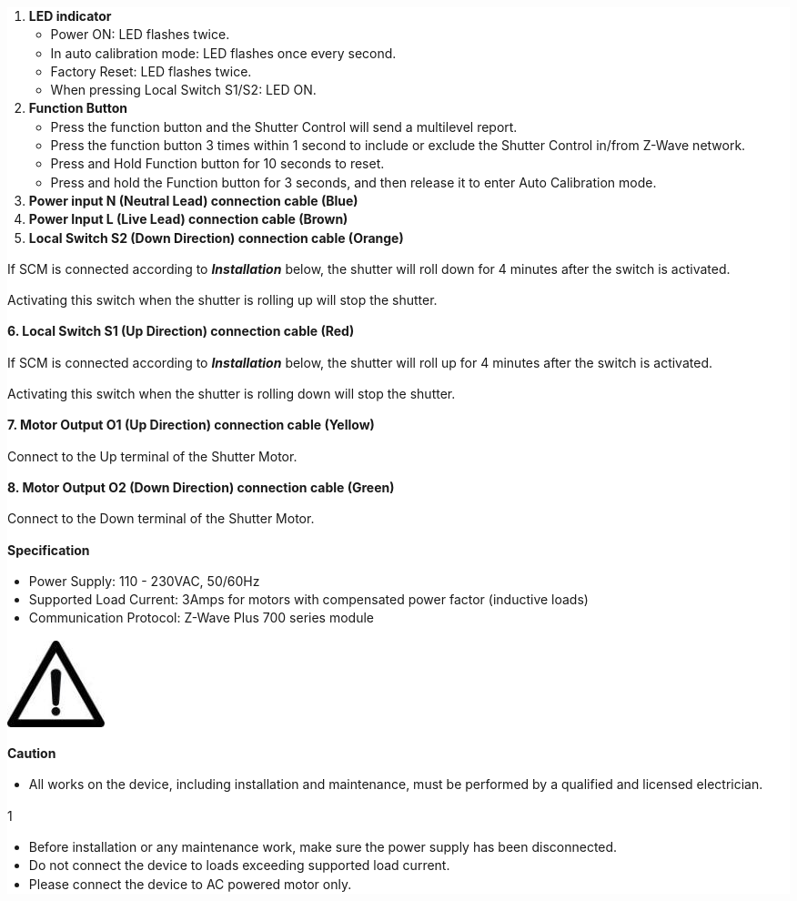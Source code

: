 1. **LED indicator**
   * Power ON: LED flashes twice.
   * In auto calibration mode: LED flashes once every second.
   * Factory Reset: LED flashes twice.
   * When pressing Local Switch S1/S2: LED ON.
2. **Function Button**
   * Press the function button and the Shutter Control will send a multilevel report.
   * Press the function button 3 times within 1 second to include or exclude the Shutter Control in/from Z-Wave network.
   * Press and Hold Function button for 10 seconds to reset.
   * Press and hold the Function button for 3 seconds, and then release it to enter Auto Calibration mode.
3. **Power input N (Neutral Lead) connection cable (Blue)**
4. **Power Input L (Live Lead) connection cable (Brown)**
5. **Local Switch S2 (Down Direction) connection cable (Orange)**

If SCM is connected according to _**Installation**_ below, the shutter will roll down for 4 minutes after the switch is activated.

Activating this switch when the shutter is rolling up will stop the shutter.

**6. Local Switch S1 (Up Direction) connection cable (Red)**

If SCM is connected according to _**Installation**_ below, the shutter will roll up for 4 minutes after the switch is activated.

Activating this switch when the shutter is rolling down will stop the shutter.

**7. Motor Output O1 (Up Direction) connection cable (Yellow)**

Connect to the Up terminal of the Shutter Motor.

**8. Motor Output O2 (Down Direction) connection cable (Green)**

Connect to the Down terminal of the Shutter Motor.

**Specification**

* Power Supply: 110 - 230VAC, 50/60Hz
* Supported Load Current: 3Amps for motors with compensated power factor (inductive loads)
* Communication Protocol: Z-Wave Plus 700 series module

![](<.gitbook/assets/1 (94).jpeg>)

**Caution**

* All works on the device, including installation and maintenance, must be performed by a qualified and licensed electrician.

1

* Before installation or any maintenance work, make sure the power supply has been disconnected.
* Do not connect the device to loads exceeding supported load current.
* Please connect the device to AC powered motor only.
